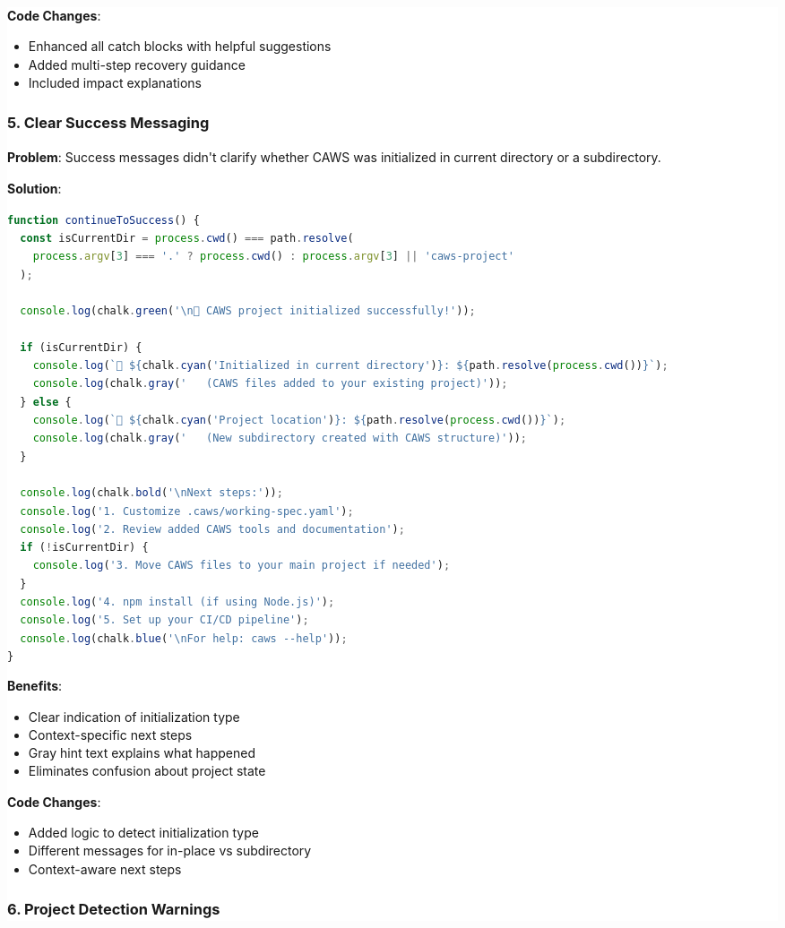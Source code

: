 **Code Changes**:
- Enhanced all catch blocks with helpful suggestions
- Added multi-step recovery guidance
- Included impact explanations

### 5. Clear Success Messaging

**Problem**: Success messages didn't clarify whether CAWS was initialized in current directory or a subdirectory.

**Solution**:
```typescript
function continueToSuccess() {
  const isCurrentDir = process.cwd() === path.resolve(
    process.argv[3] === '.' ? process.cwd() : process.argv[3] || 'caws-project'
  );

  console.log(chalk.green('\n🎉 CAWS project initialized successfully!'));

  if (isCurrentDir) {
    console.log(`📁 ${chalk.cyan('Initialized in current directory')}: ${path.resolve(process.cwd())}`);
    console.log(chalk.gray('   (CAWS files added to your existing project)'));
  } else {
    console.log(`📁 ${chalk.cyan('Project location')}: ${path.resolve(process.cwd())}`);
    console.log(chalk.gray('   (New subdirectory created with CAWS structure)'));
  }

  console.log(chalk.bold('\nNext steps:'));
  console.log('1. Customize .caws/working-spec.yaml');
  console.log('2. Review added CAWS tools and documentation');
  if (!isCurrentDir) {
    console.log('3. Move CAWS files to your main project if needed');
  }
  console.log('4. npm install (if using Node.js)');
  console.log('5. Set up your CI/CD pipeline');
  console.log(chalk.blue('\nFor help: caws --help'));
}
```

**Benefits**:
- Clear indication of initialization type
- Context-specific next steps
- Gray hint text explains what happened
- Eliminates confusion about project state

**Code Changes**:
- Added logic to detect initialization type
- Different messages for in-place vs subdirectory
- Context-aware next steps

### 6. Project Detection Warnings
